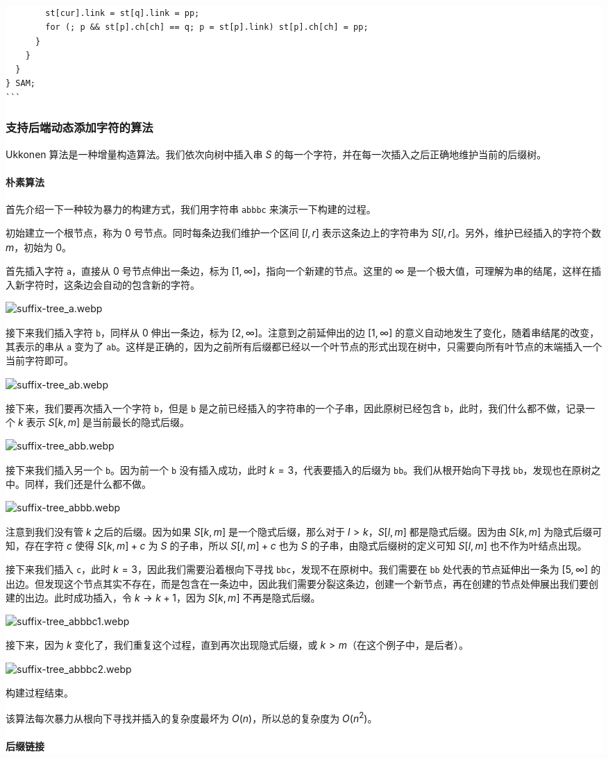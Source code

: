             st[cur].link = st[q].link = pp;
            for (; p && st[p].ch[ch] == q; p = st[p].link) st[p].ch[ch] = pp;
          }
        }
      }
    } SAM;
    ```

### 支持后端动态添加字符的算法

Ukkonen 算法是一种增量构造算法。我们依次向树中插入串 $S$ 的每一个字符，并在每一次插入之后正确地维护当前的后缀树。

#### 朴素算法

首先介绍一下一种较为暴力的构建方式，我们用字符串 $\texttt {abbbc}$ 来演示一下构建的过程。

初始建立一个根节点，称为 $0$ 号节点。同时每条边我们维护一个区间 $[l,r]$ 表示这条边上的字符串为 $S[l,r]$。另外，维护已经插入的字符个数 $m$，初始为 $0$。

首先插入字符 $\texttt a$，直接从 $0$ 号节点伸出一条边，标为 $[1,\infty]$，指向一个新建的节点。这里的 $\infty$ 是一个极大值，可理解为串的结尾，这样在插入新字符时，这条边会自动的包含新的字符。

![suffix-tree\_a.webp](../docs/string/images/suffix-tree2.webp)

接下来我们插入字符 $\texttt b$，同样从 $0$ 伸出一条边，标为 $[2,\infty⁡]$。注意到之前延伸出的边 $[1,\infty]$ 的意义自动地发生了变化，随着串结尾的改变，其表示的串从 $\texttt a$ 变为了 $\texttt {ab}$。这样是正确的，因为之前所有后缀都已经以一个叶节点的形式出现在树中，只需要向所有叶节点的末端插入一个当前字符即可。

![suffix-tree\_ab.webp](../docs/string/images/suffix-tree3.webp)

接下来，我们要再次插入一个字符 $\texttt b$，但是 $\texttt b$ 是之前已经插入的字符串的一个子串，因此原树已经包含 $\texttt b$，此时，我们什么都不做，记录一个 $k$ 表示 $S[k,m]$ 是当前最长的隐式后缀。

![suffix-tree\_abb.webp](../docs/string/images/suffix-tree4.webp)

接下来我们插入另一个 $\texttt b$。因为前一个 $\texttt b$ 没有插入成功，此时 $k=3$，代表要插入的后缀为 $\texttt {bb}$。我们从根开始向下寻找 $\texttt {bb}$，发现也在原树之中。同样，我们还是什么都不做。

![suffix-tree\_abbb.webp](../docs/string/images/suffix-tree5.webp)

注意到我们没有管 $k$ 之后的后缀。因为如果 $S[k,m]$ 是一个隐式后缀，那么对于 $l>k$，$S[l,m]$ 都是隐式后缀。因为由 $S[k,m]$ 为隐式后缀可知，存在字符 $c$ 使得 $S[k, m] + c$ 为 $S$ 的子串，所以 $S [ l, m] + c$ 也为 $S$ 的子串，由隐式后缀树的定义可知 $S[ l, m]$ 也不作为叶结点出现。

接下来我们插入 $\texttt c$，此时 $k=3$，因此我们需要沿着根向下寻找 $\texttt {bbc}$，发现不在原树中。我们需要在 $\texttt {bb}$ 处代表的节点延伸出一条为 $[5,\infty]$ 的出边。但发现这个节点其实不存在，而是包含在一条边中，因此我们需要分裂这条边，创建一个新节点，再在创建的节点处伸展出我们要创建的出边。此时成功插入，令 $k\to k+1$，因为 $S[k,m]$ 不再是隐式后缀。

![suffix-tree\_abbbc1.webp](../docs/string/images/suffix-tree6.webp)

接下来，因为 $k$ 变化了，我们重复这个过程，直到再次出现隐式后缀，或 $k>m$（在这个例子中，是后者）。

![suffix-tree\_abbbc2.webp](../docs/string/images/suffix-tree7.webp)

构建过程结束。

该算法每次暴力从根向下寻找并插入的复杂度最坏为 $O(n)$，所以总的复杂度为 $O(n^2)$。

#### 后缀链接
